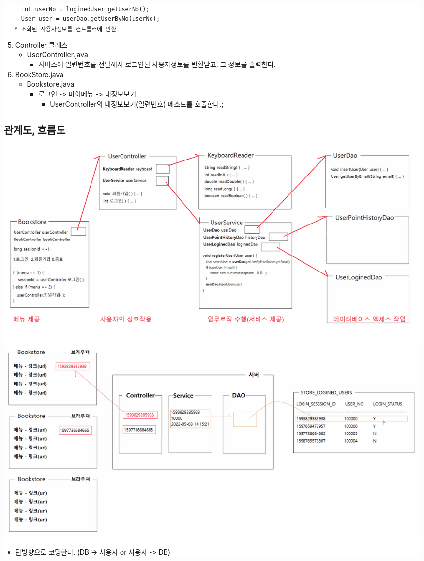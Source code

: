          int userNo = loginedUser.getUserNo();
         User user = userDao.getUserByNo(userNo);
       * 조회된 사용자정보를 컨트롤러에 반환
5. Controller 클래스
   * UserController.java
     * 서비스에 일련번호를 전달해서 로그인된 사용자정보를 반환받고, 그 정보를 출력한다.
6. BookStore.java
   * Bookstore.java
     * 로그인 -> 마이메뉴 -> 내정보보기
       * UserController의 내정보보기(일련번호) 메소드를 호출한다.;

## 관계도, 흐름도 
![](image/2022-05-03-18-09-28.png)

![](image/2022-05-03-18-09-53.png)
* 단방향으로 코딩한다. (DB -> 사용자 or 사용자 -> DB)
